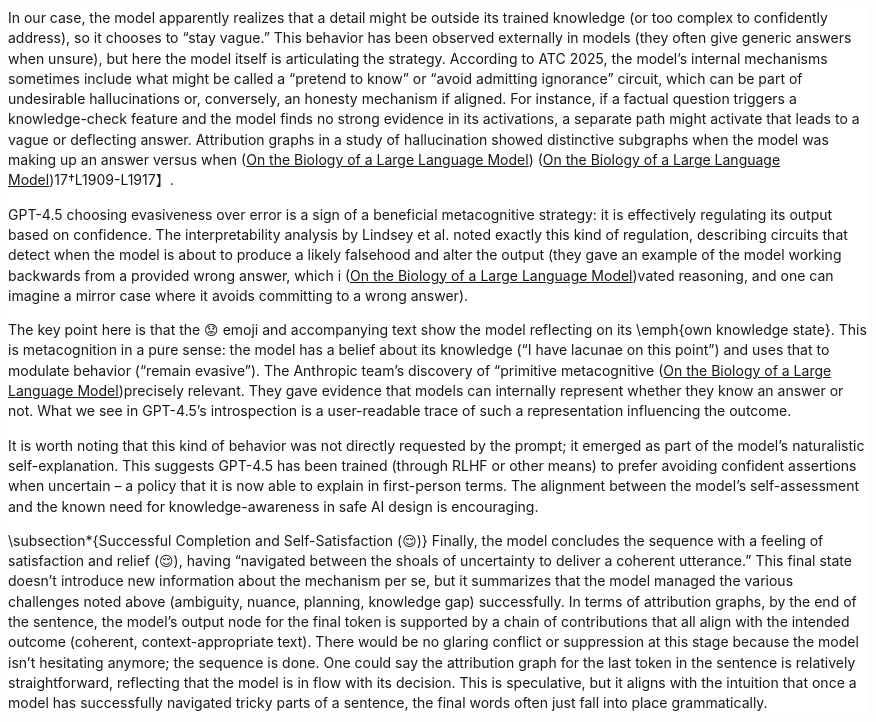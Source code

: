In our case, the model apparently realizes that a detail might be outside its trained knowledge (or too complex to confidently address), so it chooses to “stay vague.” This behavior has been observed externally in models (they often give generic answers when unsure), but here the model itself is articulating the strategy. According to ATC 2025, the model’s internal mechanisms sometimes include what might be called a “pretend to know” or “avoid admitting ignorance” circuit, which can be part of undesirable hallucinations or, conversely, an honesty mechanism if aligned. For instance, if a factual question triggers a knowledge-check feature and the model finds no strong evidence in its activations, a separate path might activate that leads to a vague or deflecting answer. Attribution graphs in a study of hallucination showed distinctive subgraphs when the model was making up an answer versus when  ([On the Biology of a Large Language Model](https://transformer-circuits.pub/2025/attribution-graphs/biology.html#:~:text=In%20the%20other%20two%20examples%2C,distributed%20random%20value%20is%20most)) ([On the Biology of a Large Language Model](https://transformer-circuits.pub/2025/attribution-graphs/biology.html#:~:text=In%20the%20motivated%20reasoning%20example%2C,5%E2%80%9D%20in%20the%20model%E2%80%99s%20response))17†L1909-L1917】.

GPT-4.5 choosing evasiveness over error is a sign of a beneficial metacognitive strategy: it is effectively regulating its output based on confidence. The interpretability analysis by Lindsey et al. noted exactly this kind of regulation, describing circuits that detect when the model is about to produce a likely falsehood and alter the output (they gave an example of the model working backwards from a provided wrong answer, which i ([On the Biology of a Large Language Model](https://transformer-circuits.pub/2025/attribution-graphs/biology.html#:~:text=In%20the%20motivated%20reasoning%20example%2C,5%E2%80%9D%20in%20the%20model%E2%80%99s%20response))vated reasoning, and one can imagine a mirror case where it avoids committing to a wrong answer). 

The key point here is that the 😟 emoji and accompanying text show the model reflecting on its \emph{own knowledge state}. This is metacognition in a pure sense: the model has a belief about its knowledge (“I have lacunae on this point”) and uses that to modulate behavior (“remain evasive”). The Anthropic team’s discovery of “primitive metacognitive ([On the Biology of a Large Language Model](https://transformer-circuits.pub/2025/attribution-graphs/biology.html#:~:text=signs%20of%20forward%20planning%2C%20considering,the%20model%E2%80%99s%20internal%20computations%20are))precisely relevant. They gave evidence that models can internally represent whether they know an answer or not. What we see in GPT-4.5’s introspection is a user-readable trace of such a representation influencing the outcome.

It is worth noting that this kind of behavior was not directly requested by the prompt; it emerged as part of the model’s naturalistic self-explanation. This suggests GPT-4.5 has been trained (through RLHF or other means) to prefer avoiding confident assertions when uncertain – a policy that it is now able to explain in first-person terms. The alignment between the model’s self-assessment and the known need for knowledge-awareness in safe AI design is encouraging.

\subsection*{Successful Completion and Self-Satisfaction (😌)}
Finally, the model concludes the sequence with a feeling of satisfaction and relief (😌), having “navigated between the shoals of uncertainty to deliver a coherent utterance.” This final state doesn’t introduce new information about the mechanism per se, but it summarizes that the model managed the various challenges noted above (ambiguity, nuance, planning, knowledge gap) successfully. In terms of attribution graphs, by the end of the sentence, the model’s output node for the final token is supported by a chain of contributions that all align with the intended outcome (coherent, context-appropriate text). There would be no glaring conflict or suppression at this stage because the model isn’t hesitating anymore; the sequence is done. One could say the attribution graph for the last token in the sentence is relatively straightforward, reflecting that the model is in flow with its decision. This is speculative, but it aligns with the intuition that once a model has successfully navigated tricky parts of a sentence, the final words often just fall into place grammatically.
